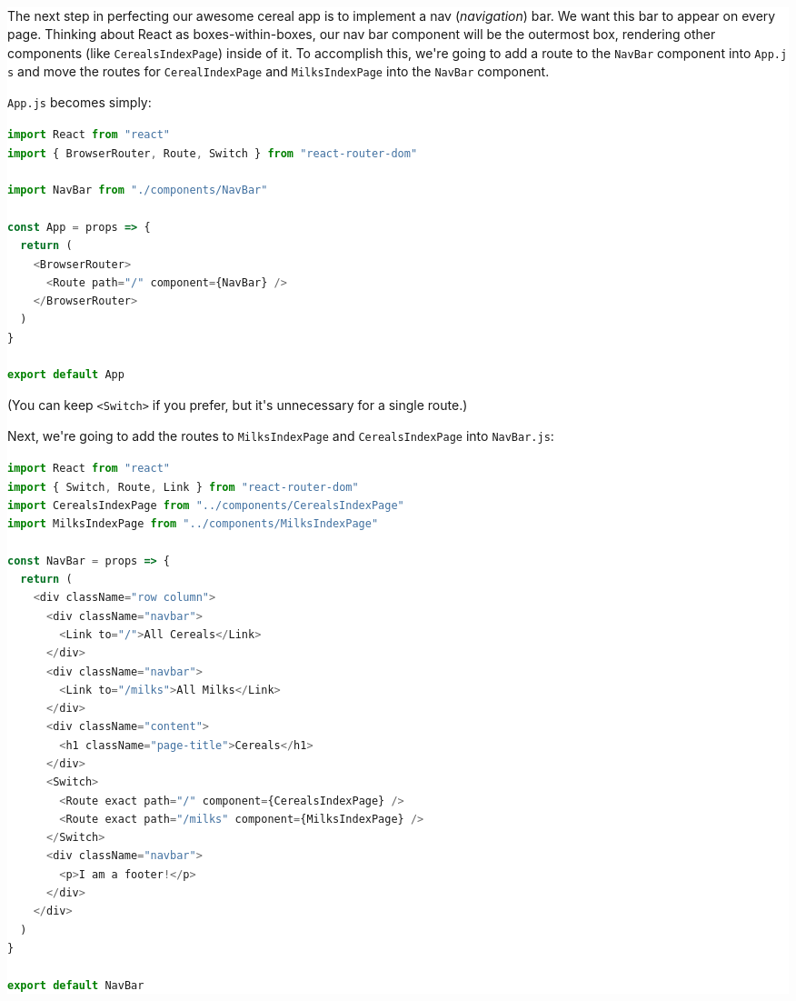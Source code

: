 The next step in perfecting our awesome cereal app is to implement a nav (_navigation_) bar. We want this bar to appear on every page. Thinking about React as boxes-within-boxes, our nav bar component will be the outermost box, rendering other components (like `CerealsIndexPage`) inside of it. To accomplish this, we're going to add a route to the `NavBar` component into `App.js` and move the routes for `CerealIndexPage` and `MilksIndexPage` into the `NavBar` component.

`App.js` becomes simply:

```js
import React from "react"
import { BrowserRouter, Route, Switch } from "react-router-dom"

import NavBar from "./components/NavBar"

const App = props => {
  return (
    <BrowserRouter>
      <Route path="/" component={NavBar} />
    </BrowserRouter>
  )
}

export default App
```

(You can keep `<Switch>` if you prefer, but it's unnecessary for a single route.)

Next, we're going to add the routes to `MilksIndexPage` and `CerealsIndexPage` into `NavBar.js`:

```js
import React from "react"
import { Switch, Route, Link } from "react-router-dom"
import CerealsIndexPage from "../components/CerealsIndexPage"
import MilksIndexPage from "../components/MilksIndexPage"

const NavBar = props => {
  return (
    <div className="row column">
      <div className="navbar">
        <Link to="/">All Cereals</Link>
      </div>
      <div className="navbar">
        <Link to="/milks">All Milks</Link>
      </div>
      <div className="content">
        <h1 className="page-title">Cereals</h1>
      </div>
      <Switch>
        <Route exact path="/" component={CerealsIndexPage} />
        <Route exact path="/milks" component={MilksIndexPage} />
      </Switch>
      <div className="navbar">
        <p>I am a footer!</p>
      </div>
    </div>
  )
}

export default NavBar
```
